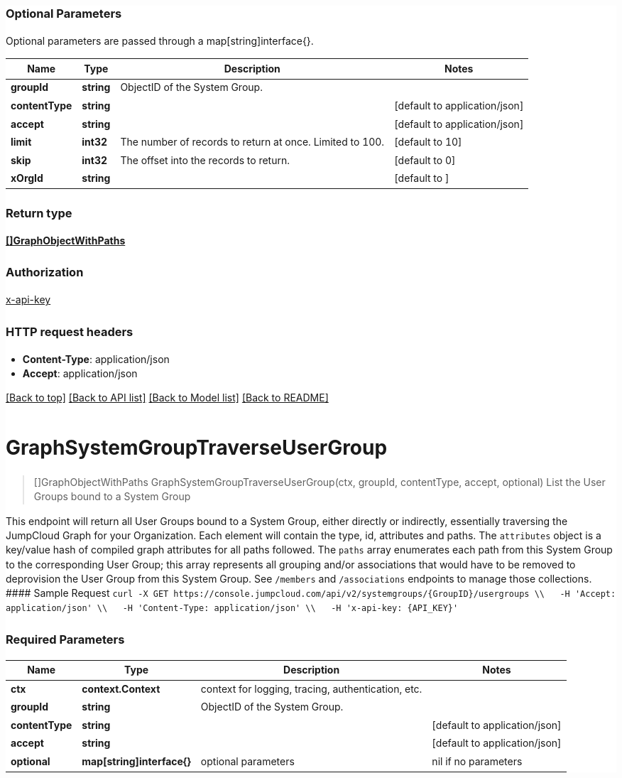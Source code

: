 ### Optional Parameters
Optional parameters are passed through a map[string]interface{}.

Name | Type | Description  | Notes
------------- | ------------- | ------------- | -------------
 **groupId** | **string**| ObjectID of the System Group. | 
 **contentType** | **string**|  | [default to application/json]
 **accept** | **string**|  | [default to application/json]
 **limit** | **int32**| The number of records to return at once. Limited to 100. | [default to 10]
 **skip** | **int32**| The offset into the records to return. | [default to 0]
 **xOrgId** | **string**|  | [default to ]

### Return type

[**[]GraphObjectWithPaths**](GraphObjectWithPaths.md)

### Authorization

[x-api-key](../README.md#x-api-key)

### HTTP request headers

 - **Content-Type**: application/json
 - **Accept**: application/json

[[Back to top]](#) [[Back to API list]](../README.md#documentation-for-api-endpoints) [[Back to Model list]](../README.md#documentation-for-models) [[Back to README]](../README.md)

# **GraphSystemGroupTraverseUserGroup**
> []GraphObjectWithPaths GraphSystemGroupTraverseUserGroup(ctx, groupId, contentType, accept, optional)
List the User Groups bound to a System Group

This endpoint will return all User Groups bound to a System Group, either directly or indirectly, essentially traversing the JumpCloud Graph for your Organization.  Each element will contain the type, id, attributes and paths.  The `attributes` object is a key/value hash of compiled graph attributes for all paths followed.  The `paths` array enumerates each path from this System Group to the corresponding User Group; this array represents all grouping and/or associations that would have to be removed to deprovision the User Group from this System Group.  See `/members` and `/associations` endpoints to manage those collections.  #### Sample Request ``` curl -X GET https://console.jumpcloud.com/api/v2/systemgroups/{GroupID}/usergroups \\   -H 'Accept: application/json' \\   -H 'Content-Type: application/json' \\   -H 'x-api-key: {API_KEY}'  ```

### Required Parameters

Name | Type | Description  | Notes
------------- | ------------- | ------------- | -------------
 **ctx** | **context.Context** | context for logging, tracing, authentication, etc.
  **groupId** | **string**| ObjectID of the System Group. | 
  **contentType** | **string**|  | [default to application/json]
  **accept** | **string**|  | [default to application/json]
 **optional** | **map[string]interface{}** | optional parameters | nil if no parameters
